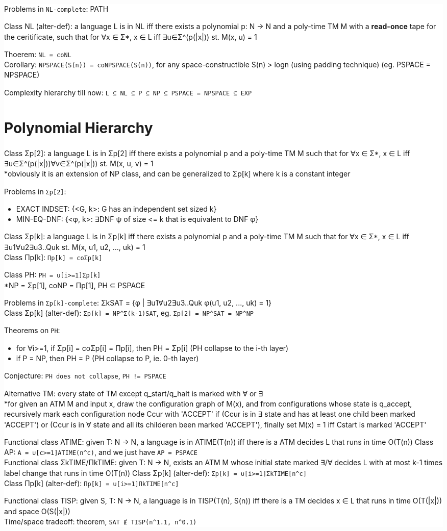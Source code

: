 Problems in `NL-complete`: PATH

Class NL (alter-def): a language L is in NL iff there exists a polynomial p: N -> N and a poly-time TM M with a **read-once** tape for the ceritificate, such that for ∀x ∈ Σ*, x ∈ L iff ∃u∈Σ^(p(|x|)) st. M(x, u) = 1

Thoerem: `NL = coNL`  
Corollary: `NPSPACE(S(n)) = coNPSPACE(S(n))`, for any space-constructible S(n) > logn (using padding technique) (eg. PSPACE = NPSPACE)

Complexity hierarchy till now: `L ⊆ NL ⊆ P ⊆ NP ⊆ PSPACE = NPSPACE ⊆ EXP`


# Polynomial Hierarchy

Class Σp[2]: a language L is in Σp[2] iff there exists a polynomial p and a poly-time TM M such that for ∀x ∈ Σ*, x ∈ L iff ∃u∈Σ^(p(|x|))∀v∈Σ^(p(|x|)) st. M(x, u, v) = 1  
*obviously it is an extension of NP class, and can be generalized to Σp[k] where k is a constant integer  

Problems in `Σp[2]`:

  - EXACT INDSET: {<G, k>: G has an independent set sized k}
  - MIN-EQ-DNF: {<φ, k>: ∃DNF ψ of size <= k that is equivalent to DNF φ}

Class Σp[k]: a language L is in Σp[k] iff there exists a polynomial p and a poly-time TM M such that for ∀x ∈ Σ*, x ∈ L iff ∃u1∀u2∃u3..Quk st. M(x, u1, u2, ..., uk) = 1  
Class Πp[k]: `Πp[k] = coΣp[k]`  

Class PH: `PH = ∪[i>=1]Σp[k]`  
*NP = Σp[1], coNP = Πp[1], PH ⊆ PSPACE  

Problems in `Σp[k]-complete`: ΣkSAT = {φ | ∃u1∀u2∃u3..Quk φ(u1, u2, ..., uk) = 1}  
Class Σp[k] (alter-def): `Σp[k] = NP^Σ(k-1)SAT`, eg. `Σp[2] = NP^SAT = NP^NP`

Theorems on `PH`:

  - for ∀i>=1, if Σp[i] = coΣp[i] = Πp[i], then PH = Σp[i] (PH collapse to the i-th layer)
  - if P = NP, then PH = P (PH collapse to P, ie. 0-th layer)

Conjecture: `PH does not collapse`, `PH != PSPACE`

Alternative TM: every state of TM except q_start/q_halt is marked with ∀ or ∃  
*for given an ATM M and input x, draw the configuration graph of M(x), and from configurations whose state is q_accept, recursively mark each configuration node Ccur with 'ACCEPT' if (Ccur is in ∃ state and has at least one child been marked 'ACCEPT') or (Ccur is in ∀ state and all its childeren been marked 'ACCEPT'), finally set M(x) = 1 iff Cstart is marked 'ACCEPT'  

Functional class ATIME: given T: N -> N, a language is in ATIME(T(n)) iff there is a ATM decides L that runs in time O(T(n))
Class AP: `A = ∪[c>=1]ATIME(n^c)`, and we just have `AP = PSPACE`  
Functional class ΣkTIME/ΠkTIME: given T: N -> N, exists an ATM M whose initial state marked ∃/∀ decides L with at most k-1 times label change that runs in time O(T(n))
Class Σp[k] (alter-def): `Σp[k] = ∪[i>=1]ΣkTIME[n^c]`  
Class Πp[k] (alter-def): `Πp[k] = ∪[i>=1]ΠkTIME[n^c]`  

Functional class TISP: given S, T: N -> N, a language is in TISP(T(n), S(n)) iff there is a TM decides x ∈ L that runs in time O(T(|x|)) and space O(S(|x|))  
Time/space tradeoff: theorem, `SAT ∉ TISP(n^1.1, n^0.1)`  
